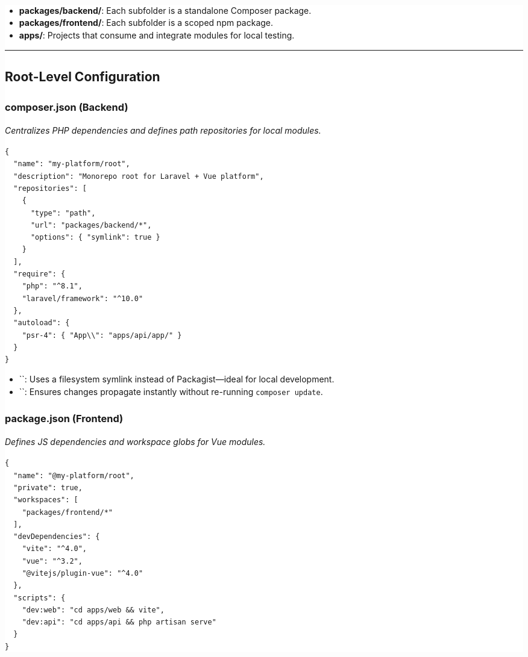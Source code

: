 - **packages/backend/**: Each subfolder is a standalone Composer package.
- **packages/frontend/**: Each subfolder is a scoped npm package.
- **apps/**: Projects that consume and integrate modules for local testing.

---

## Root-Level Configuration

### composer.json (Backend)

*Centralizes PHP dependencies and defines path repositories for local modules.*

```json5
{
  "name": "my-platform/root",
  "description": "Monorepo root for Laravel + Vue platform",
  "repositories": [
    {
      "type": "path",
      "url": "packages/backend/*",
      "options": { "symlink": true }
    }
  ],
  "require": {
    "php": "^8.1",
    "laravel/framework": "^10.0"
  },
  "autoload": {
    "psr-4": { "App\\": "apps/api/app/" }
  }
}
```

- ``: Uses a filesystem symlink instead of Packagist—ideal for local development.
- ``: Ensures changes propagate instantly without re-running `composer update`.

### package.json (Frontend)

*Defines JS dependencies and workspace globs for Vue modules.*

```json5
{
  "name": "@my-platform/root",
  "private": true,
  "workspaces": [
    "packages/frontend/*"
  ],
  "devDependencies": {
    "vite": "^4.0",
    "vue": "^3.2",
    "@vitejs/plugin-vue": "^4.0"
  },
  "scripts": {
    "dev:web": "cd apps/web && vite",
    "dev:api": "cd apps/api && php artisan serve"
  }
}
```
